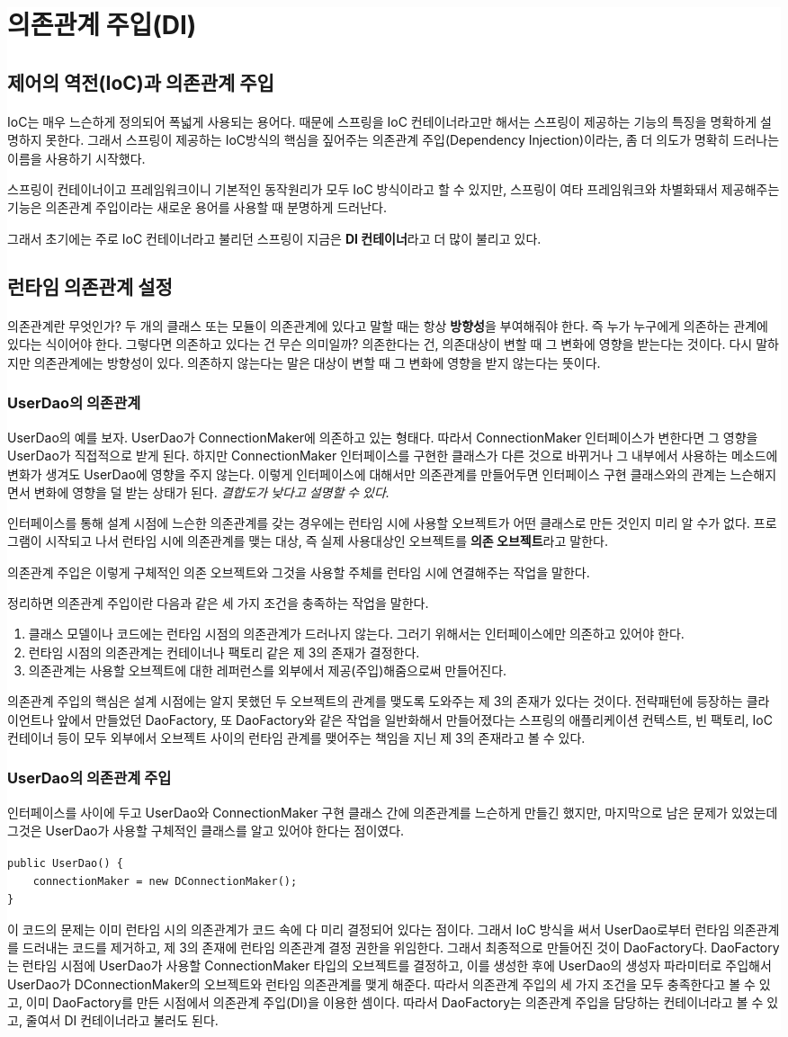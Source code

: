 # 의존관계 주입(DI)

## 제어의 역전(IoC)과 의존관계 주입
IoC는 매우 느슨하게 정의되어 폭넓게 사용되는 용어다. 때문에 스프링을 IoC 컨테이너라고만 해서는 스프링이 제공하는 기능의 특징을 명확하게 설명하지 못한다. 그래서 스프링이 제공하는 IoC방식의 핵심을 짚어주는 의존관계 주입(Dependency Injection)이라는, 좀 더 의도가 명확히 드러나는 이름을 사용하기 시작했다.

스프링이 컨테이너이고 프레임워크이니 기본적인 동작원리가 모두 IoC 방식이라고 할 수 있지만, 스프링이 여타 프레임워크와 차별화돼서 제공해주는 기능은 의존관계 주입이라는 새로운 용어를 사용할 때 분명하게 드러난다.

그래서 초기에는 주로 IoC 컨테이너라고 불리던 스프링이 지금은 **DI 컨테이너**라고 더 많이 불리고 있다.

## 런타임 의존관계 설정
의존관계란 무엇인가? 두 개의 클래스 또는 모듈이 의존관계에 있다고 말할 때는 항상 **방향성**을 부여해줘야 한다. 즉 누가 누구에게 의존하는 관계에 있다는 식이어야 한다. 그렇다면 의존하고 있다는 건 무슨 의미일까? 의존한다는 건, 의존대상이 변할 때 그 변화에 영향을 받는다는 것이다. 다시 말하지만 의존관계에는 방향성이 있다. 의존하지 않는다는 말은 대상이 변할 때 그 변화에 영향을 받지 않는다는 뜻이다.

### UserDao의 의존관계
UserDao의 예를 보자. UserDao가 ConnectionMaker에 의존하고 있는 형태다. 따라서 ConnectionMaker 인터페이스가 변한다면 그 영향을 UserDao가 직접적으로 받게 된다. 하지만 ConnectionMaker 인터페이스를 구현한 클래스가 다른 것으로 바뀌거나 그 내부에서 사용하는 메소드에 변화가 생겨도 UserDao에 영향을 주지 않는다. 이렇게 인터페이스에 대해서만 의존관계를 만들어두면 인터페이스 구현 클래스와의 관계는 느슨해지면서 변화에 영향을 덜 받는 상태가 된다. *결합도가 낮다고 설명할 수 있다.*

인터페이스를 통해 설계 시점에 느슨한 의존관계를 갖는 경우에는 런타임 시에 사용할 오브젝트가 어떤 클래스로 만든 것인지 미리 알 수가 없다. 프로그램이 시작되고 나서 런타임 시에 의존관계를 맺는 대상, 즉 실제 사용대상인 오브젝트를 **의존 오브젝트**라고 말한다.

의존관계 주입은 이렇게 구체적인 의존 오브젝트와 그것을 사용할 주체를 런타임 시에 연결해주는 작업을 말한다.

정리하면 의존관계 주입이란 다음과 같은 세 가지 조건을 충족하는 작업을 말한다.

1. 클래스 모델이나 코드에는 런타임 시점의 의존관계가 드러나지 않는다. 그러기 위해서는 인터페이스에만 의존하고 있어야 한다.
2. 런타임 시점의 의존관계는 컨테이너나 팩토리 같은 제 3의 존재가 결정한다.
3. 의존관계는 사용할 오브젝트에 대한 레퍼런스를 외부에서 제공(주입)해줌으로써 만들어진다.

의존관계 주입의 핵심은 설계 시점에는 알지 못했던 두 오브젝트의 관계를 맺도록 도와주는 제 3의 존재가 있다는 것이다. 전략패턴에 등장하는 클라이언트나 앞에서 만들었던 DaoFactory, 또 DaoFactory와 같은 작업을 일반화해서 만들어졌다는 스프링의 애플리케이션 컨텍스트, 빈 팩토리, IoC 컨테이너 등이 모두 외부에서 오브젝트 사이의 런타임 관계를 맺어주는 책임을 지닌 제 3의 존재라고 볼 수 있다.

### UserDao의 의존관계 주입
인터페이스를 사이에 두고 UserDao와 ConnectionMaker 구현 클래스 간에 의존관계를 느슨하게 만들긴 했지만, 마지막으로 남은 문제가 있었는데 그것은 UserDao가 사용할 구체적인 클래스를 알고 있어야 한다는 점이였다.

```
public UserDao() {
	connectionMaker = new DConnectionMaker();
}
```

이 코드의 문제는 이미 런타임 시의 의존관계가 코드 속에 다 미리 결정되어 있다는 점이다. 그래서 IoC 방식을 써서 UserDao로부터 런타임 의존관계를 드러내는 코드를 제거하고, 제 3의 존재에 런타임 의존관계 결정 권한을 위임한다. 그래서 최종적으로 만들어진 것이 DaoFactory다. DaoFactory는 런타임 시점에 UserDao가 사용할 ConnectionMaker 타입의 오브젝트를 결정하고, 이를 생성한 후에 UserDao의 생성자 파라미터로 주입해서 UserDao가 DConnectionMaker의 오브젝트와 런타임 의존관계를 맺게 해준다. 따라서 의존관계 주입의 세 가지 조건을 모두 충족한다고 볼 수 있고, 이미 DaoFactory를 만든 시점에서 의존관계 주입(DI)을 이용한 셈이다. 따라서 DaoFactory는 의존관계 주입을 담당하는 컨테이너라고 볼 수 있고, 줄여서 DI 컨테이너라고 불러도 된다.
